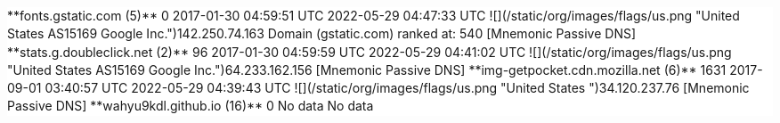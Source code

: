 <td>**fonts.gstatic.com (5)**</td>

<td style="text-align:center">0</td>

<td>2017-01-30 04:59:51 UTC</td>

<td>2022-05-29 04:47:33 UTC</td>

<td style="text-align:right">![](/static/org/images/flags/us.png "United States
AS15169 Google Inc.")142.250.74.163</td>

<td>Domain (gstatic.com) ranked at: 540</td>

</tr>

<tr class="odd_highlight">

<td>[Mnemonic Passive DNS]</td>

<td>**stats.g.doubleclick.net (2)**</td>

<td style="text-align:center">96</td>

<td>2017-01-30 04:59:59 UTC</td>

<td>2022-05-29 04:41:02 UTC</td>

<td style="text-align:right">![](/static/org/images/flags/us.png "United States
AS15169 Google Inc.")64.233.162.156</td>

<td></td>

</tr>

<tr class="even_highlight">

<td>[Mnemonic Passive DNS]</td>

<td>**img-getpocket.cdn.mozilla.net (6)**</td>

<td style="text-align:center">1631</td>

<td>2017-09-01 03:40:57 UTC</td>

<td>2022-05-29 04:39:43 UTC</td>

<td style="text-align:right">![](/static/org/images/flags/us.png "United States
")34.120.237.76</td>

<td></td>

</tr>

<tr class="odd_highlight">

<td>[Mnemonic Passive DNS]</td>

<td>**wahyu9kdl.github.io (16)**</td>

<td style="text-align:center">0</td>

<td>No data</td>

<td>No data</td>
